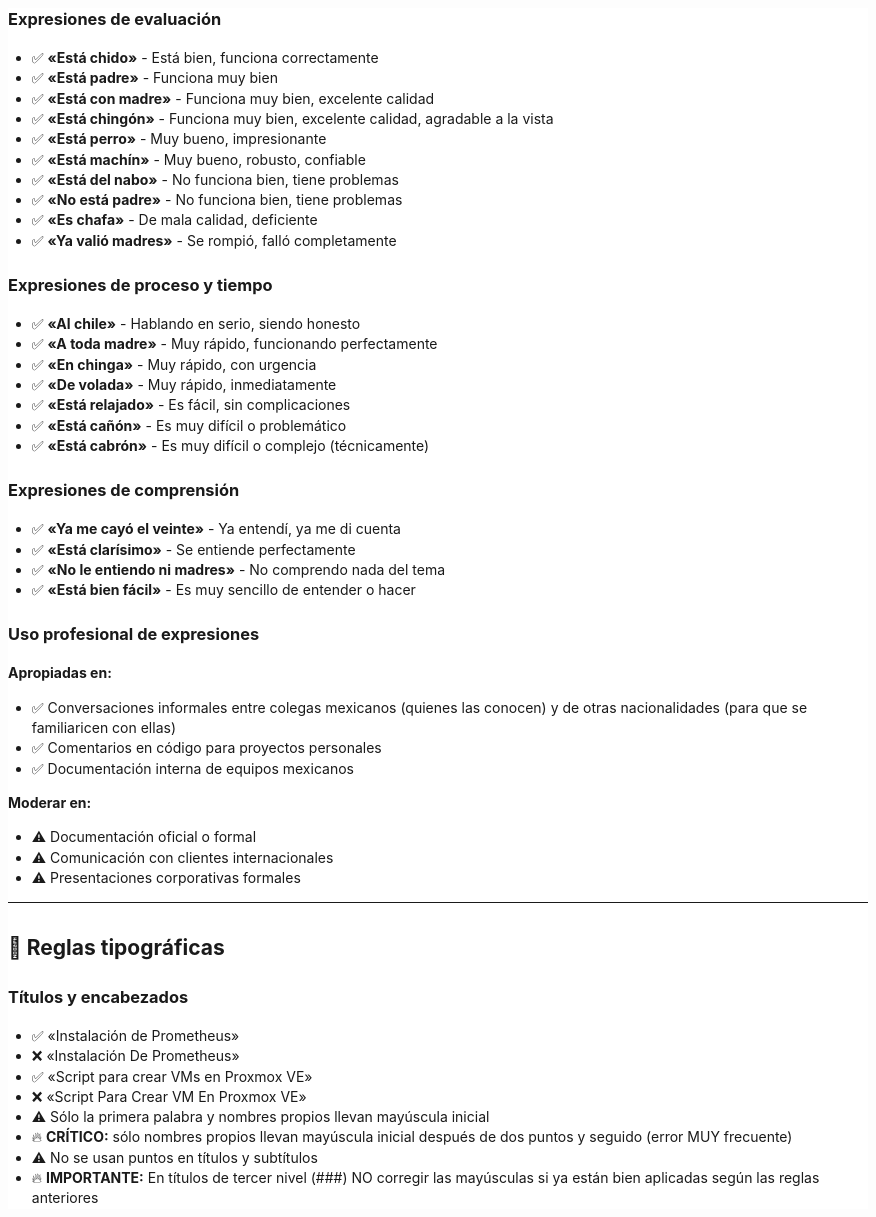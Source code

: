 ### Expresiones de evaluación

- ✅ **«Está chido»** - Está bien, funciona correctamente
- ✅ **«Está padre»** - Funciona muy bien
- ✅ **«Está con madre»** - Funciona muy bien, excelente calidad
- ✅ **«Está chingón»** - Funciona muy bien, excelente calidad, agradable a la vista
- ✅ **«Está perro»** - Muy bueno, impresionante
- ✅ **«Está machín»** - Muy bueno, robusto, confiable
- ✅ **«Está del nabo»** - No funciona bien, tiene problemas
- ✅ **«No está padre»** - No funciona bien, tiene problemas
- ✅ **«Es chafa»** - De mala calidad, deficiente
- ✅ **«Ya valió madres»** - Se rompió, falló completamente

### Expresiones de proceso y tiempo

- ✅ **«Al chile»** - Hablando en serio, siendo honesto
- ✅ **«A toda madre»** - Muy rápido, funcionando perfectamente
- ✅ **«En chinga»** - Muy rápido, con urgencia
- ✅ **«De volada»** - Muy rápido, inmediatamente
- ✅ **«Está relajado»** - Es fácil, sin complicaciones
- ✅ **«Está cañón»** - Es muy difícil o problemático
- ✅ **«Está cabrón»** - Es muy difícil o complejo (técnicamente)

### Expresiones de comprensión

- ✅ **«Ya me cayó el veinte»** - Ya entendí, ya me di cuenta
- ✅ **«Está clarísimo»** - Se entiende perfectamente
- ✅ **«No le entiendo ni madres»** - No comprendo nada del tema
- ✅ **«Está bien fácil»** - Es muy sencillo de entender o hacer

### Uso profesional de expresiones

**Apropiadas en:**

- ✅ Conversaciones informales entre colegas mexicanos (quienes las conocen) y de otras nacionalidades (para que se familiaricen con ellas)
- ✅ Comentarios en código para proyectos personales
- ✅ Documentación interna de equipos mexicanos

**Moderar en:**

- ⚠️ Documentación oficial o formal
- ⚠️ Comunicación con clientes internacionales
- ⚠️ Presentaciones corporativas formales

---

## 📐 Reglas tipográficas

### Títulos y encabezados

- ✅ «Instalación de Prometheus»
- ❌ «Instalación De Prometheus»
- ✅ «Script para crear VMs en Proxmox VE»
- ❌ «Script Para Crear VM En Proxmox VE»
- ⚠️ Sólo la primera palabra y nombres propios llevan mayúscula inicial
- 🔥 **CRÍTICO:** sólo nombres propios llevan mayúscula inicial después de dos puntos y seguido (error MUY frecuente)
- ⚠️ No se usan puntos en títulos y subtítulos
- 🔥 **IMPORTANTE:** En títulos de tercer nivel (###) NO corregir las mayúsculas si ya están bien aplicadas según las reglas anteriores
